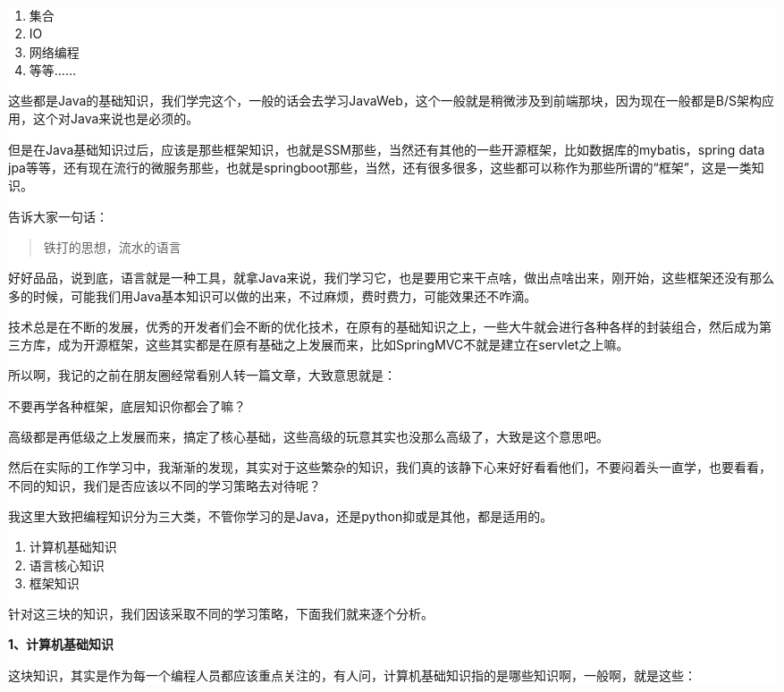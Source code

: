 

1. 集合
2. IO
3. 网络编程
4. 等等……



这些都是Java的基础知识，我们学完这个，一般的话会去学习JavaWeb，这个一般就是稍微涉及到前端那块，因为现在一般都是B/S架构应用，这个对Java来说也是必须的。



但是在Java基础知识过后，应该是那些框架知识，也就是SSM那些，当然还有其他的一些开源框架，比如数据库的mybatis，spring data jpa等等，还有现在流行的微服务那些，也就是springboot那些，当然，还有很多很多，这些都可以称作为那些所谓的“框架”，这是一类知识。



告诉大家一句话：



> 铁打的思想，流水的语言



好好品品，说到底，语言就是一种工具，就拿Java来说，我们学习它，也是要用它来干点啥，做出点啥出来，刚开始，这些框架还没有那么多的时候，可能我们用Java基本知识可以做的出来，不过麻烦，费时费力，可能效果还不咋滴。



技术总是在不断的发展，优秀的开发者们会不断的优化技术，在原有的基础知识之上，一些大牛就会进行各种各样的封装组合，然后成为第三方库，成为开源框架，这些其实都是在原有基础之上发展而来，比如SpringMVC不就是建立在servlet之上嘛。



所以啊，我记的之前在朋友圈经常看别人转一篇文章，大致意思就是：



不要再学各种框架，底层知识你都会了嘛？



高级都是再低级之上发展而来，搞定了核心基础，这些高级的玩意其实也没那么高级了，大致是这个意思吧。



然后在实际的工作学习中，我渐渐的发现，其实对于这些繁杂的知识，我们真的该静下心来好好看看他们，不要闷着头一直学，也要看看，不同的知识，我们是否应该以不同的学习策略去对待呢？



我这里大致把编程知识分为三大类，不管你学习的是Java，还是python抑或是其他，都是适用的。



1. 计算机基础知识
2. 语言核心知识
3. 框架知识



针对这三块的知识，我们因该采取不同的学习策略，下面我们就来逐个分析。



**1、计算机基础知识**



这块知识，其实是作为每一个编程人员都应该重点关注的，有人问，计算机基础知识指的是哪些知识啊，一般啊，就是这些：

